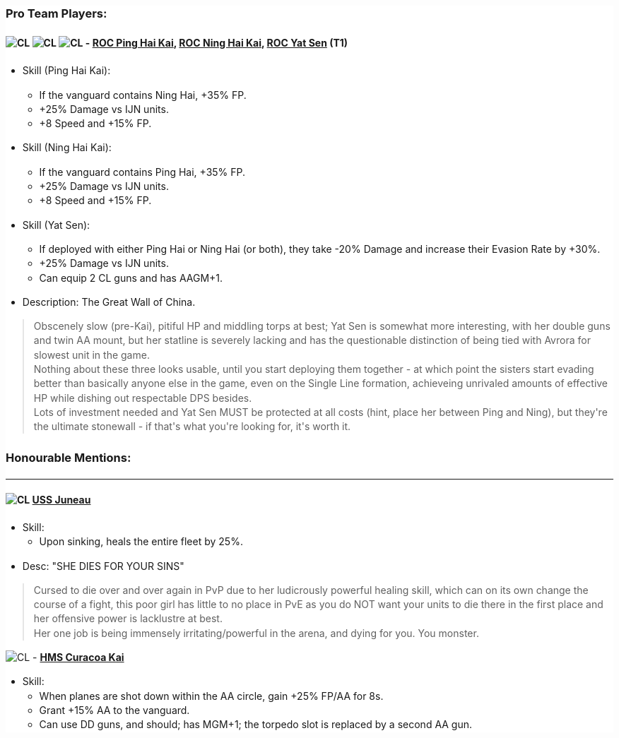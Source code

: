  
### Pro Team Players:
#### ![CL](https://azurlane.koumakan.jp/w/images/6/60/Ping_HaiKaiChibi.png "Ping Hai Kai") ![CL](https://azurlane.koumakan.jp/w/images/d/d4/Ning_HaiKaiChibi.png "Ning Hai Kai") ![CL](https://azurlane.koumakan.jp/w/images/e/ed/Yat_SenChibi.png "Yat Sen") - [ROC Ping Hai Kai](https://azurlane.koumakan.jp/Ping_Hai#retrofit), [ROC Ning Hai Kai](https://azurlane.koumakan.jp/Ning_Hai#retrofit), [ROC Yat Sen](https://azurlane.koumakan.jp/Yat_Sen) **(T1)**
* Skill (Ping Hai Kai): 
  * If the vanguard contains Ning Hai, +35% FP.
  * +25% Damage vs IJN units.
  * +8 Speed and +15% FP.
  
* Skill (Ning Hai Kai): 
  * If the vanguard contains Ping Hai, +35% FP.
  * +25% Damage vs IJN units.
  * +8 Speed and +15% FP.

* Skill (Yat Sen): 
  * If deployed with either Ping Hai or Ning Hai (or both), they take -20% Damage and increase their Evasion Rate by +30%. 
  * +25% Damage vs IJN units.
  * Can equip 2 CL guns and has AAGM+1.

- Description: The Great Wall of China.
>Obscenely slow (pre-Kai), pitiful HP and middling torps at best; Yat Sen is somewhat more interesting, with her double guns and twin AA mount, but her statline is severely lacking and has the questionable distinction of being tied with Avrora for slowest unit in the game.  
Nothing about these three looks usable, until you start deploying them together - at which point the sisters start evading better than basically anyone else in the game, even on the Single Line formation, achieveing unrivaled amounts of effective HP while dishing out respectable DPS besides.  
Lots of investment needed and Yat Sen MUST be protected at all costs (hint, place her between Ping and Ning), but they're the ultimate stonewall - if that's what you're looking for, it's worth it.
 
### Honourable Mentions:
---
#### ![CL](https://azurlane.koumakan.jp/w/images/6/66/JuneauChibi.png "USS Juneau") [USS Juneau](https://azurlane.koumakan.jp/Juneau)
* Skill: 
  * Upon sinking, heals the entire fleet by 25%.

- Desc: "SHE DIES FOR YOUR SINS"
>Cursed to die over and over again in PvP due to her ludicrously powerful healing skill, which can on its own change the course of a fight, this poor girl has little to no place in PvE as you do NOT want your units to die there in the first place and her offensive power is lacklustre at best.  
Her one job is being immensely irritating/powerful in the arena, and dying for you. You monster.

![CL](https://azurlane.koumakan.jp/w/images/e/e5/CuracoaKaiChibi.png "Curacoa Kai") - **[HMS Curacoa Kai](https://azurlane.koumakan.jp/Curacoa#retrofit)**
* Skill: 
  * When planes are shot down within the AA circle, gain +25% FP/AA for 8s. 
  * Grant +15% AA to the vanguard.
  * Can use DD guns, and should; has MGM+1; the torpedo slot is replaced by a second AA gun.
